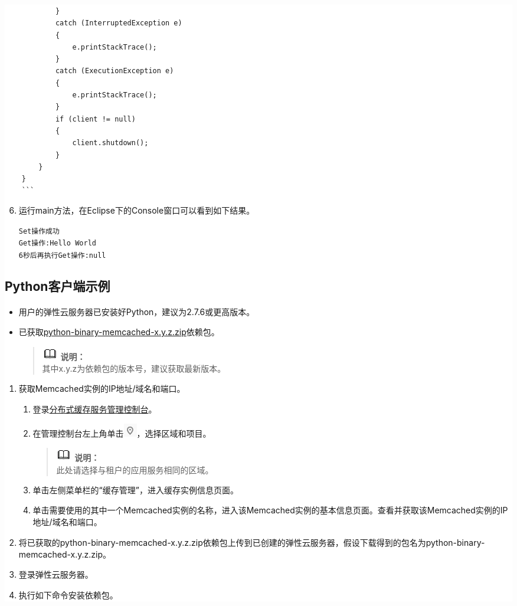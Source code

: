                 }
                catch (InterruptedException e)
                {
                    e.printStackTrace();
                }
                catch (ExecutionException e)
                {
                    e.printStackTrace();
                }
                if (client != null)
                {
                    client.shutdown();
                }
            }
        }
        ```


6.  运行main方法，在Eclipse下的Console窗口可以看到如下结果。

    ```
    Set操作成功
    Get操作:Hello World
    6秒后再执行Get操作:null
    ```


## **Python客户端示例**<a name="zh-cn_topic_0082114845_section16774173023520"></a>

-   用户的弹性云服务器已安装好Python，建议为2.7.6或更高版本。
-   已获取[<u>python-binary-memcached-x.y.z.zip</u>](https://github.com/jaysonsantos/python-binary-memcached/releases)依赖包。

    >![](public_sys-resources/icon-note.gif) **说明：**   
    >其中x.y.z为依赖包的版本号，建议获取最新版本。  


1.  <a name="zh-cn_topic_0082114845_li122821753153715"></a>获取Memcached实例的IP地址/域名和端口。
    1.  登录[分布式缓存服务管理控制台](https://console.huaweicloud.com/dcs)。
    2.  在管理控制台左上角单击![](figures/icon-region.png)，选择区域和项目。

        >![](public_sys-resources/icon-note.gif) **说明：**   
        >此处请选择与租户的应用服务相同的区域。  

    3.  单击左侧菜单栏的“缓存管理”，进入缓存实例信息页面。
    4.  单击需要使用的其中一个Memcached实例的名称，进入该Memcached实例的基本信息页面。查看并获取该Memcached实例的IP地址/域名和端口。

2.  将已获取的python-binary-memcached-x.y.z.zip依赖包上传到已创建的弹性云服务器，假设下载得到的包名为python-binary-memcached-x.y.z.zip。
3.  登录弹性云服务器。
4.  执行如下命令安装依赖包。
